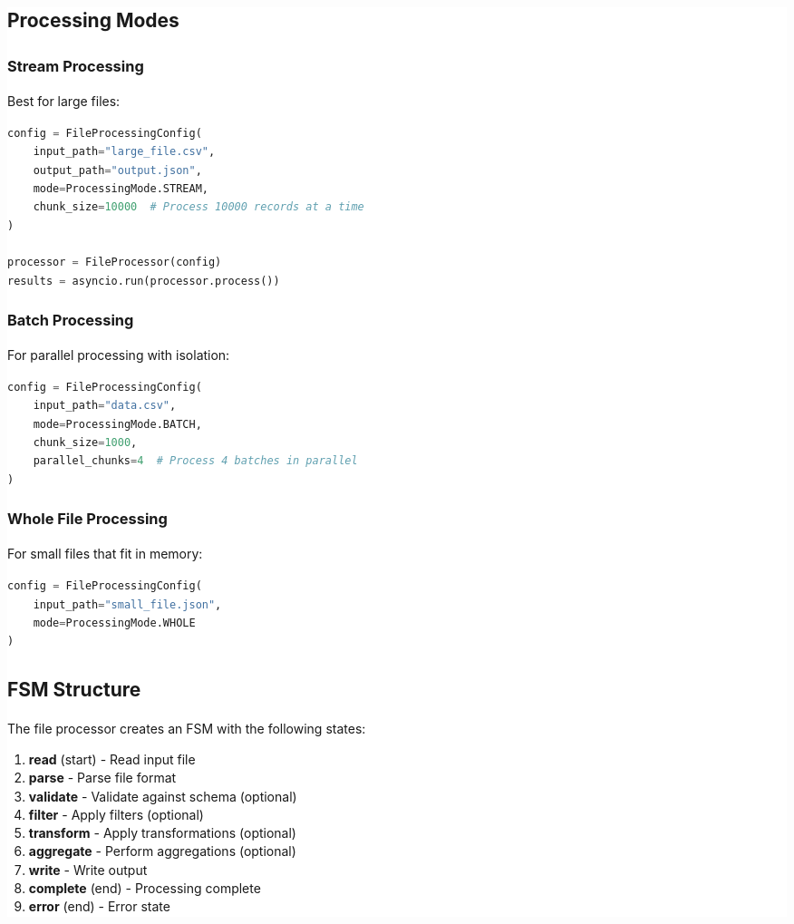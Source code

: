 ## Processing Modes

### Stream Processing

Best for large files:

```python
config = FileProcessingConfig(
    input_path="large_file.csv",
    output_path="output.json",
    mode=ProcessingMode.STREAM,
    chunk_size=10000  # Process 10000 records at a time
)

processor = FileProcessor(config)
results = asyncio.run(processor.process())
```

### Batch Processing

For parallel processing with isolation:

```python
config = FileProcessingConfig(
    input_path="data.csv",
    mode=ProcessingMode.BATCH,
    chunk_size=1000,
    parallel_chunks=4  # Process 4 batches in parallel
)
```

### Whole File Processing

For small files that fit in memory:

```python
config = FileProcessingConfig(
    input_path="small_file.json",
    mode=ProcessingMode.WHOLE
)
```

## FSM Structure

The file processor creates an FSM with the following states:

1. **read** (start) - Read input file
2. **parse** - Parse file format
3. **validate** - Validate against schema (optional)
4. **filter** - Apply filters (optional)
5. **transform** - Apply transformations (optional)
6. **aggregate** - Perform aggregations (optional)
7. **write** - Write output
8. **complete** (end) - Processing complete
9. **error** (end) - Error state
